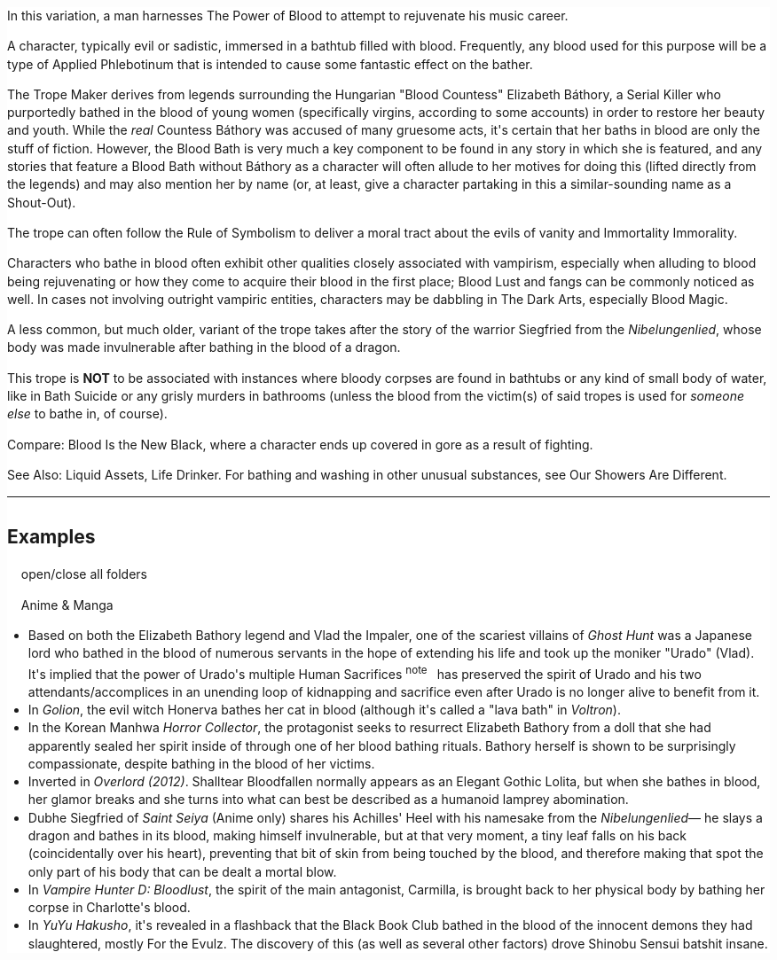 In this variation, a man harnesses The Power of Blood to attempt to rejuvenate his music career.

A character, typically evil or sadistic, immersed in a bathtub filled with blood. Frequently, any blood used for this purpose will be a type of Applied Phlebotinum that is intended to cause some fantastic effect on the bather.

The Trope Maker derives from legends surrounding the Hungarian "Blood Countess" Elizabeth Báthory, a Serial Killer who purportedly bathed in the blood of young women (specifically virgins, according to some accounts) in order to restore her beauty and youth. While the _real_ Countess Báthory was accused of many gruesome acts, it's certain that her baths in blood are only the stuff of fiction. However, the Blood Bath is very much a key component to be found in any story in which she is featured, and any stories that feature a Blood Bath without Báthory as a character will often allude to her motives for doing this (lifted directly from the legends) and may also mention her by name (or, at least, give a character partaking in this a similar-sounding name as a Shout-Out).

The trope can often follow the Rule of Symbolism to deliver a moral tract about the evils of vanity and Immortality Immorality.

Characters who bathe in blood often exhibit other qualities closely associated with vampirism, especially when alluding to blood being rejuvenating or how they come to acquire their blood in the first place; Blood Lust and fangs can be commonly noticed as well. In cases not involving outright vampiric entities, characters may be dabbling in The Dark Arts, especially Blood Magic.

A less common, but much older, variant of the trope takes after the story of the warrior Siegfried from the _Nibelungenlied_, whose body was made invulnerable after bathing in the blood of a dragon.

This trope is **NOT** to be associated with instances where bloody corpses are found in bathtubs or any kind of small body of water, like in Bath Suicide or any grisly murders in bathrooms (unless the blood from the victim(s) of said tropes is used for _someone else_ to bathe in, of course).

Compare: Blood Is the New Black, where a character ends up covered in gore as a result of fighting.

See Also: Liquid Assets, Life Drinker. For bathing and washing in other unusual substances, see Our Showers Are Different.

___

## Examples

    open/close all folders 

    Anime & Manga 

-   Based on both the Elizabeth Bathory legend and Vlad the Impaler, one of the scariest villains of _Ghost Hunt_ was a Japanese lord who bathed in the blood of numerous servants in the hope of extending his life and took up the moniker "Urado" (Vlad). It's implied that the power of Urado's multiple Human Sacrifices <sup>note&nbsp;</sup>  has preserved the spirit of Urado and his two attendants/accomplices in an unending loop of kidnapping and sacrifice even after Urado is no longer alive to benefit from it.
-   In _Golion_, the evil witch Honerva bathes her cat in blood (although it's called a "lava bath" in _Voltron_).
-   In the Korean Manhwa _Horror Collector_, the protagonist seeks to resurrect Elizabeth Bathory from a doll that she had apparently sealed her spirit inside of through one of her blood bathing rituals. Bathory herself is shown to be surprisingly compassionate, despite bathing in the blood of her victims.
-   Inverted in _Overlord (2012)_. Shalltear Bloodfallen normally appears as an Elegant Gothic Lolita, but when she bathes in blood, her glamor breaks and she turns into what can best be described as a humanoid lamprey abomination.
-   Dubhe Siegfried of _Saint Seiya_ (Anime only) shares his Achilles' Heel with his namesake from the _Nibelungenlied_— he slays a dragon and bathes in its blood, making himself invulnerable, but at that very moment, a tiny leaf falls on his back (coincidentally over his heart), preventing that bit of skin from being touched by the blood, and therefore making that spot the only part of his body that can be dealt a mortal blow.
-   In _Vampire Hunter D: Bloodlust_, the spirit of the main antagonist, Carmilla, is brought back to her physical body by bathing her corpse in Charlotte's blood.
-   In _YuYu Hakusho_, it's revealed in a flashback that the Black Book Club bathed in the blood of the innocent demons they had slaughtered, mostly For the Evulz. The discovery of this (as well as several other factors) drove Shinobu Sensui batshit insane.

